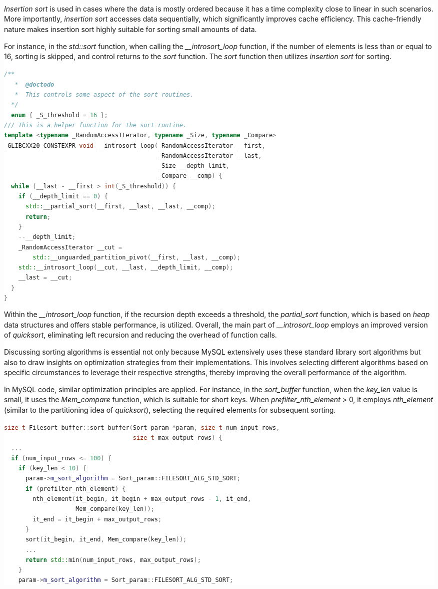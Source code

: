 *Insertion sort* is used in cases where the data is mostly ordered because it has a time complexity close to linear in such scenarios. More importantly, *insertion sort* accesses data sequentially, which significantly improves cache efficiency. This cache-friendly nature makes insertion sort highly suitable for sorting small amounts of data.

For instance, in the *std::sort* function, when calling the *__introsort_loop* function, if the number of elements is less than or equal to 16, sorting is skipped, and control returns to the *sort* function. The *sort* function then utilizes *insertion sort* for sorting.

```c++
/**
   *  @doctodo
   *  This controls some aspect of the sort routines.
  */
  enum { _S_threshold = 16 };
/// This is a helper function for the sort routine.
template <typename _RandomAccessIterator, typename _Size, typename _Compare>
_GLIBCXX20_CONSTEXPR void __introsort_loop(_RandomAccessIterator __first,
                                           _RandomAccessIterator __last,
                                           _Size __depth_limit,
                                           _Compare __comp) {
  while (__last - __first > int(_S_threshold)) {
    if (__depth_limit == 0) {
      std::__partial_sort(__first, __last, __last, __comp);
      return;
    }   
    --__depth_limit;
    _RandomAccessIterator __cut =
        std::__unguarded_partition_pivot(__first, __last, __comp);
    std::__introsort_loop(__cut, __last, __depth_limit, __comp);
    __last = __cut;
  } 
}
```

Within the *__introsort_loop* function, if the recursion depth exceeds a threshold, the *partial_sort* function, which is based on *heap* data structures and offers stable performance, is utilized. Overall, the main part of *__introsort_loop* employs an improved version of *quicksort*, eliminating left recursion and reducing the overhead of function calls.

Discussing sorting algorithms is essential not only because MySQL extensively uses these standard library sort algorithms but also to draw insights on optimization strategies from their implementations. This involves selecting different algorithms based on specific circumstances to leverage their respective strengths, thereby improving the overall performance of the algorithm.

In MySQL code, similar optimization principles are applied. For instance, in the *sort_buffer* function, when the *key_len* value is small, it uses the *Mem_compare* function, which is suitable for short keys. When *prefilter_nth_element* \> 0, it employs *nth_element* (similar to the partitioning idea of *quicksort*), selecting the required elements for subsequent sorting.

```c++
size_t Filesort_buffer::sort_buffer(Sort_param *param, size_t num_input_rows,
                                    size_t max_output_rows) {
  ...
  if (num_input_rows <= 100) {
    if (key_len < 10) {
      param->m_sort_algorithm = Sort_param::FILESORT_ALG_STD_SORT;
      if (prefilter_nth_element) {
        nth_element(it_begin, it_begin + max_output_rows - 1, it_end,
                    Mem_compare(key_len));
        it_end = it_begin + max_output_rows;
      }
      sort(it_begin, it_end, Mem_compare(key_len));
      ...
      return std::min(num_input_rows, max_output_rows);
    }
    param->m_sort_algorithm = Sort_param::FILESORT_ALG_STD_SORT;
```
